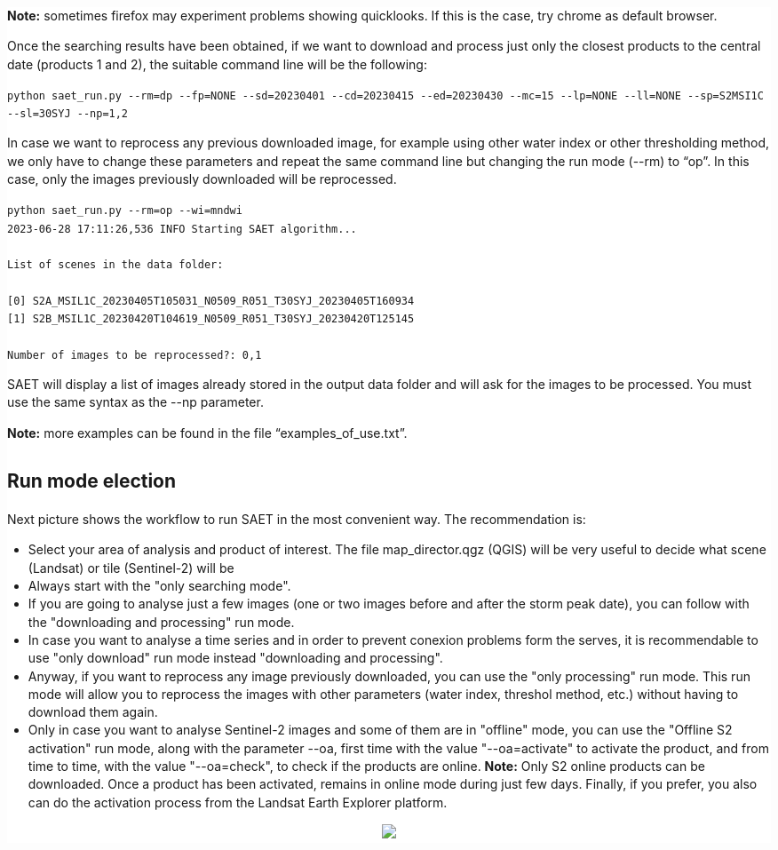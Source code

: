 **Note:** sometimes firefox may experiment problems showing quicklooks. If this is the case, try chrome as default browser.

Once the searching results have been obtained, if we want to download and process just only the closest products to the central date (products 1 and 2), the suitable command line will be the following:
```
python saet_run.py --rm=dp --fp=NONE --sd=20230401 --cd=20230415 --ed=20230430 --mc=15 --lp=NONE --ll=NONE --sp=S2MSI1C --sl=30SYJ --np=1,2
```

In case we want to reprocess any previous downloaded image, for example using other water index or other thresholding method, we only have to change these parameters and repeat the same command line but changing the run mode (--rm) to “op”. In this case, only the images previously downloaded will be reprocessed.

```
python saet_run.py --rm=op --wi=mndwi
2023-06-28 17:11:26,536 INFO Starting SAET algorithm...

List of scenes in the data folder:

[0] S2A_MSIL1C_20230405T105031_N0509_R051_T30SYJ_20230405T160934
[1] S2B_MSIL1C_20230420T104619_N0509_R051_T30SYJ_20230420T125145

Number of images to be reprocessed?: 0,1
```
SAET will display a list of images already stored in the output data folder and will ask for the images to be processed. You must use the same syntax as the --np parameter.

**Note:** more examples can be found in the file “examples_of_use.txt”.

## Run mode election

Next picture shows the workflow to run SAET in the most convenient way. The recommendation is:
* Select your area of analysis and product of interest. The file map_director.qgz (QGIS) will be very useful to decide what scene (Landsat) or tile (Sentinel-2) will be 
* Always start with the "only searching mode".
* If you are going to analyse just a few images (one or two images before and after the storm peak date), you can follow with the "downloading and processing" run mode.
* In case you want to analyse a time series and in order to prevent conexion problems form the serves, it is recommendable to use "only download" run mode instead "downloading and processing".
* Anyway, if you want to reprocess any image previously downloaded, you can use the "only processing" run mode. This run mode will allow you to reprocess the images with other parameters (water index, threshol method, etc.) without having to download them again.
* Only in case you want to analyse Sentinel-2 images and some of them are in "offline" mode, you can use the "Offline S2 activation" run mode, along with the parameter --oa, first time with the value "--oa=activate" to activate the product, and from time to time, with the value "--oa=check", to check if the products are online. **Note:** Only S2 online products can be downloaded. Once a product has been activated, remains in online mode during just few days. Finally, if you prefer, you also can do the activation process from the Landsat Earth Explorer platform.

<p align="center">
     <img src="https://github.com/jpalomav/SAET_master/blob/main/doc/images/run_modes.jpg">
</p>
